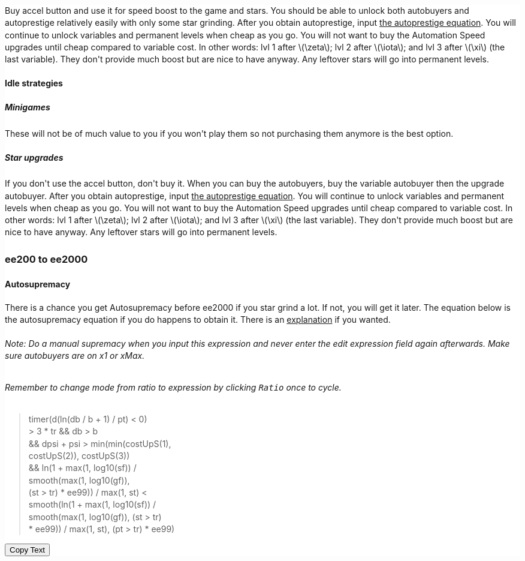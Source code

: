 Buy accel button and use it for speed boost to the game and stars. You should be able to unlock both autobuyers and autoprestige relatively easily with only some star grinding. After you obtain autoprestige, input [the autoprestige equation](/guides/1-ee2k/#autoprestige). You will continue to unlock variables and permanent levels when cheap as you go. You will not want to buy the Automation Speed upgrades until cheap compared to variable cost. In other words: lvl 1 after \\(\zeta\\); lvl 2 after \\(\iota\\); and lvl 3 after \\(\xi\\) (the last variable). They don't provide much boost but are nice to have anyway. Any leftover stars will go into permanent levels.

#### Idle strategies

##### Minigames

These will not be of much value to you if you won't play them so not purchasing them anymore is the best option.

##### Star upgrades

If you don't use the accel button, don't buy it. When you can buy the autobuyers, buy the variable autobuyer then the upgrade autobuyer. After you obtain autoprestige, input [the autoprestige equation](/guides/1-ee2k/#autoprestige). You will continue to unlock variables and permanent levels when cheap as you go. You will not want to buy the Automation Speed upgrades until cheap compared to variable cost. In other words: lvl 1 after \\(\zeta\\); lvl 2 after \\(\iota\\); and lvl 3 after \\(\xi\\) (the last variable). They don't provide much boost but are nice to have anyway. Any leftover stars will go into permanent levels.

### ee200 to ee2000

#### Autosupremacy

There is a chance you get Autosupremacy before ee2000 if you star grind a lot. If not, you will get it later. The equation below is the autosupremacy equation if you do happens to obtain it. There is an [explanation](/guides/ex-basics/#autosupremacy-explanantion) if you wanted.

###### Note: Do a manual supremacy when you input this expression and never enter the edit expression field again afterwards. Make sure autobuyers are on x1 or xMax.
###### Remember to change mode from ratio to expression by clicking <kbd>Ratio</kbd> once to cycle.

<blockquote id="as_eq">
timer(d(ln(db / b + 1) / pt) &lt; 0)<br>
&gt; 3 * tr &amp;&amp; db &gt; b<br>
&amp;&amp; dpsi + psi &gt; min(min(costUpS(1),<br>
costUpS(2)), costUpS(3))<br>
&amp;&amp; ln(1 + max(1, log10(sf)) /<br>
smooth(max(1, log10(gf)),<br>
(st &gt; tr) * ee99)) / max(1, st) &lt;<br>
smooth(ln(1 + max(1, log10(sf)) /<br>
smooth(max(1, log10(gf)), (st &gt; tr)<br>
* ee99)) / max(1, st), (pt &gt; tr) * ee99)
</blockquote>

<button class="copy-btn" onClick="copyText('as_eq');">Copy Text</button>
